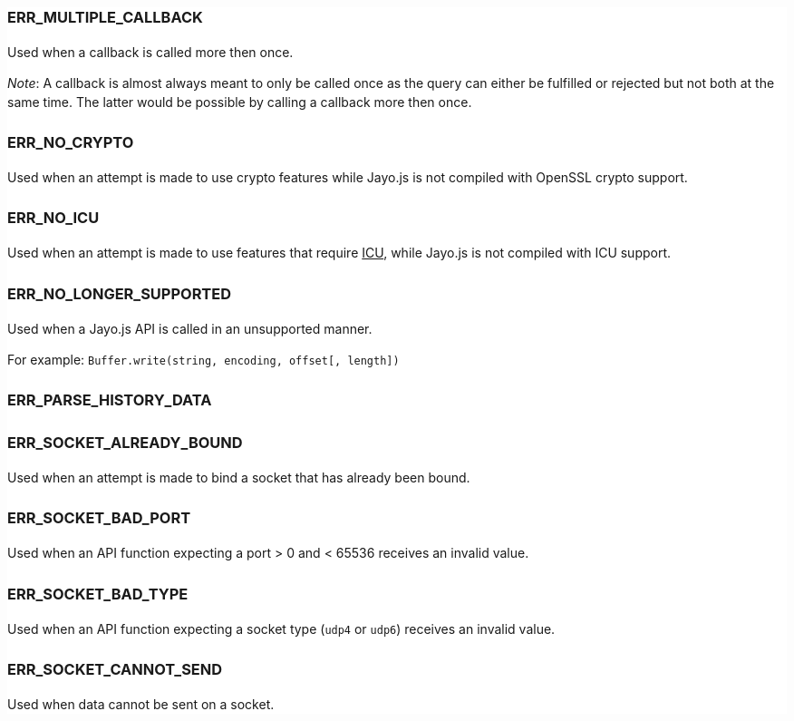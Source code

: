 <a id="ERR_MULTIPLE_CALLBACK"></a>
### ERR_MULTIPLE_CALLBACK

Used when a callback is called more then once.

*Note*: A callback is almost always meant to only be called once as the query
can either be fulfilled or rejected but not both at the same time. The latter
would be possible by calling a callback more then once.

<a id="ERR_NO_CRYPTO"></a>
### ERR_NO_CRYPTO

Used when an attempt is made to use crypto features while Jayo.js is not
compiled with OpenSSL crypto support.

<a id="ERR_NO_ICU"></a>
### ERR_NO_ICU

Used when an attempt is made to use features that require [ICU][], while
Jayo.js is not compiled with ICU support.

<a id="ERR_NO_LONGER_SUPPORTED"></a>
### ERR_NO_LONGER_SUPPORTED

Used when a Jayo.js API is called in an unsupported manner.

For example: `Buffer.write(string, encoding, offset[, length])`

<a id="ERR_PARSE_HISTORY_DATA"></a>
### ERR_PARSE_HISTORY_DATA

<a id="ERR_SOCKET_ALREADY_BOUND"></a>
### ERR_SOCKET_ALREADY_BOUND

Used when an attempt is made to bind a socket that has already been bound.

<a id="ERR_SOCKET_BAD_PORT"></a>
### ERR_SOCKET_BAD_PORT

Used when an API function expecting a port > 0 and < 65536 receives an invalid
value.

<a id="ERR_SOCKET_BAD_TYPE"></a>
### ERR_SOCKET_BAD_TYPE

Used when an API function expecting a socket type (`udp4` or `udp6`) receives an
invalid value.

<a id="ERR_SOCKET_CANNOT_SEND"></a>
### ERR_SOCKET_CANNOT_SEND

Used when data cannot be sent on a socket.


[`ERR_INVALID_ARG_TYPE`]: #ERR_INVALID_ARG_TYPE
[`subprocess.kill()`]: child_process.html#child_process_subprocess_kill_signal
[`subprocess.send()`]: child_process.html#child_process_subprocess_send_message_sendhandle_options_callback
[`fs.readFileSync`]: fs.html#fs_fs_readfilesync_path_options
[`fs.readdir`]: fs.html#fs_fs_readdir_path_options_callback
[`fs.unlink`]: fs.html#fs_fs_unlink_path_callback
[`fs`]: fs.html
[`http`]: http.html
[`https`]: https.html
[`libuv Error handling`]: http://docs.libuv.org/en/v1.x/errors.html
[`net`]: net.html
[`new URL(input)`]: url.html#url_constructor_new_url_input_base
[`new URLSearchParams(iterable)`]: url.html#url_constructor_new_urlsearchparams_iterable
[`process.on('uncaughtException')`]: process.html#process_event_uncaughtexception
[`process.send()`]: process.html#process_process_send_message_sendhandle_options_callback
[Jayo.js Error Codes]: #nodejs-error-codes
[V8's stack trace API]: https://github.com/v8/v8/wiki/Stack-Trace-API
[WHATWG URL API]: url.html#url_the_whatwg_url_api
[domains]: domain.html
[event emitter-based]: events.html#events_class_eventemitter
[file descriptors]: https://en.wikipedia.org/wiki/File_descriptor
[ICU]: intl.html#intl_internationalization_support
[online]: http://man7.org/linux/man-pages/man3/errno.3.html
[stream-based]: stream.html
[syscall]: http://man7.org/linux/man-pages/man2/syscall.2.html
[try-catch]: https://developer.mozilla.org/en-US/docs/Web/JavaScript/Reference/Statements/try...catch
[vm]: vm.html